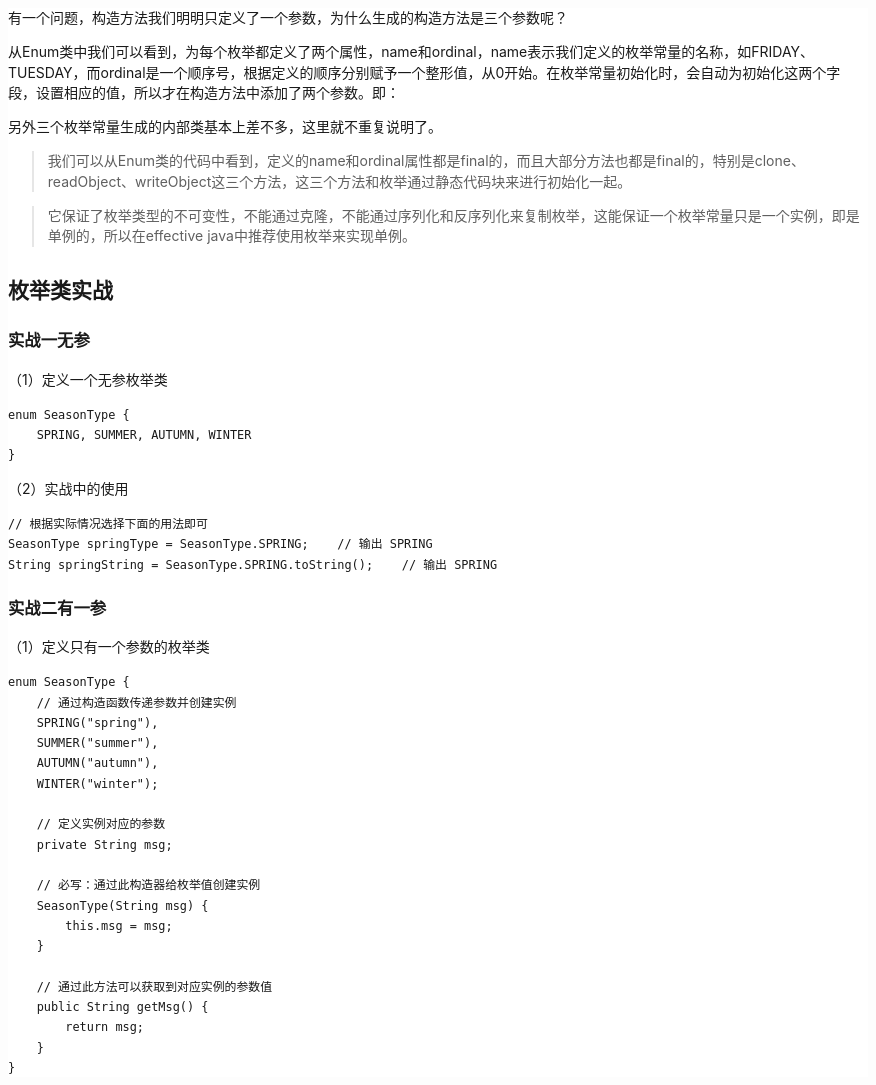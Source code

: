 有一个问题，构造方法我们明明只定义了一个参数，为什么生成的构造方法是三个参数呢？

从Enum类中我们可以看到，为每个枚举都定义了两个属性，name和ordinal，name表示我们定义的枚举常量的名称，如FRIDAY、TUESDAY，而ordinal是一个顺序号，根据定义的顺序分别赋予一个整形值，从0开始。在枚举常量初始化时，会自动为初始化这两个字段，设置相应的值，所以才在构造方法中添加了两个参数。即：

另外三个枚举常量生成的内部类基本上差不多，这里就不重复说明了。

> 我们可以从Enum类的代码中看到，定义的name和ordinal属性都是final的，而且大部分方法也都是final的，特别是clone、readObject、writeObject这三个方法，这三个方法和枚举通过静态代码块来进行初始化一起。

> 它保证了枚举类型的不可变性，不能通过克隆，不能通过序列化和反序列化来复制枚举，这能保证一个枚举常量只是一个实例，即是单例的，所以在effective java中推荐使用枚举来实现单例。

## 枚举类实战

### 实战一无参

（1）定义一个无参枚举类

```
enum SeasonType {
    SPRING, SUMMER, AUTUMN, WINTER
}
```

（2）实战中的使用

```
// 根据实际情况选择下面的用法即可
SeasonType springType = SeasonType.SPRING;    // 输出 SPRING 
String springString = SeasonType.SPRING.toString();    // 输出 SPRING
```

### 实战二有一参

（1）定义只有一个参数的枚举类

```
enum SeasonType {
    // 通过构造函数传递参数并创建实例
    SPRING("spring"),
    SUMMER("summer"),
    AUTUMN("autumn"),
    WINTER("winter");

    // 定义实例对应的参数
    private String msg;

    // 必写：通过此构造器给枚举值创建实例
    SeasonType(String msg) {
        this.msg = msg;
    }

    // 通过此方法可以获取到对应实例的参数值
    public String getMsg() {
        return msg;
    }
}
```
